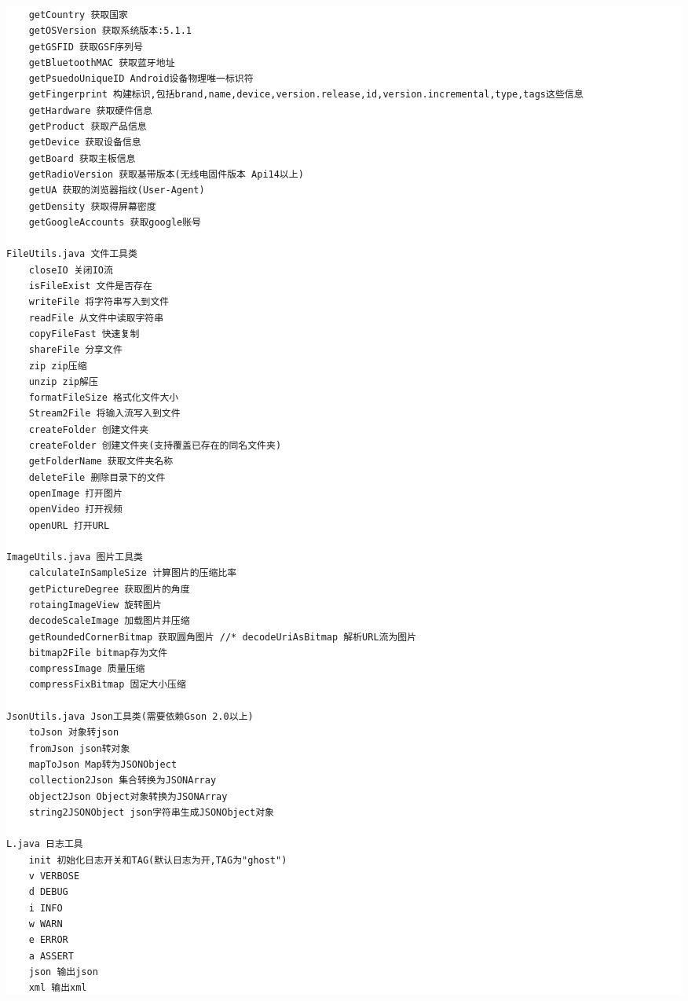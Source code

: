         getCountry 获取国家
        getOSVersion 获取系统版本:5.1.1
        getGSFID 获取GSF序列号
        getBluetoothMAC 获取蓝牙地址
        getPsuedoUniqueID Android设备物理唯一标识符
        getFingerprint 构建标识,包括brand,name,device,version.release,id,version.incremental,type,tags这些信息
        getHardware 获取硬件信息
        getProduct 获取产品信息
        getDevice 获取设备信息
        getBoard 获取主板信息
        getRadioVersion 获取基带版本(无线电固件版本 Api14以上)
        getUA 获取的浏览器指纹(User-Agent)
        getDensity 获取得屏幕密度
        getGoogleAccounts 获取google账号

    FileUtils.java 文件工具类
        closeIO 关闭IO流
        isFileExist 文件是否存在
        writeFile 将字符串写入到文件
        readFile 从文件中读取字符串
        copyFileFast 快速复制
        shareFile 分享文件
        zip zip压缩
        unzip zip解压
        formatFileSize 格式化文件大小
        Stream2File 将输入流写入到文件
        createFolder 创建文件夹
        createFolder 创建文件夹(支持覆盖已存在的同名文件夹)
        getFolderName 获取文件夹名称
        deleteFile 删除目录下的文件
        openImage 打开图片
        openVideo 打开视频
        openURL 打开URL

    ImageUtils.java 图片工具类
        calculateInSampleSize 计算图片的压缩比率
        getPictureDegree 获取图片的角度
        rotaingImageView 旋转图片
        decodeScaleImage 加载图片并压缩
        getRoundedCornerBitmap 获取圆角图片 //* decodeUriAsBitmap 解析URL流为图片
        bitmap2File bitmap存为文件
        compressImage 质量压缩
        compressFixBitmap 固定大小压缩

    JsonUtils.java Json工具类(需要依赖Gson 2.0以上)
        toJson 对象转json
        fromJson json转对象
        mapToJson Map转为JSONObject
        collection2Json 集合转换为JSONArray
        object2Json Object对象转换为JSONArray
        string2JSONObject json字符串生成JSONObject对象

    L.java 日志工具
        init 初始化日志开关和TAG(默认日志为开,TAG为"ghost")
        v VERBOSE
        d DEBUG
        i INFO
        w WARN
        e ERROR
        a ASSERT
        json 输出json
        xml 输出xml
